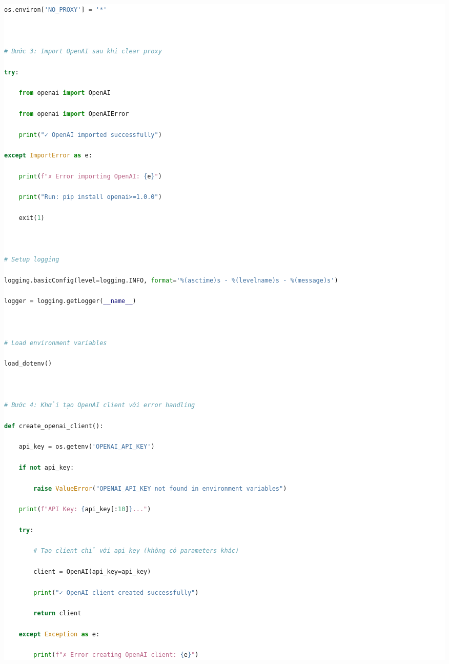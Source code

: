 ```PYTHON 
os.environ['NO_PROXY'] = '*'

  

# Bước 3: Import OpenAI sau khi clear proxy

try:

    from openai import OpenAI

    from openai import OpenAIError

    print("✓ OpenAI imported successfully")

except ImportError as e:

    print(f"✗ Error importing OpenAI: {e}")

    print("Run: pip install openai>=1.0.0")

    exit(1)

  

# Setup logging

logging.basicConfig(level=logging.INFO, format='%(asctime)s - %(levelname)s - %(message)s')

logger = logging.getLogger(__name__)

  

# Load environment variables

load_dotenv()

  

# Bước 4: Khởi tạo OpenAI client với error handling

def create_openai_client():

    api_key = os.getenv('OPENAI_API_KEY')

    if not api_key:

        raise ValueError("OPENAI_API_KEY not found in environment variables")

    print(f"API Key: {api_key[:10]}...")

    try:

        # Tạo client chỉ với api_key (không có parameters khác)

        client = OpenAI(api_key=api_key)

        print("✓ OpenAI client created successfully")

        return client

    except Exception as e:

        print(f"✗ Error creating OpenAI client: {e}")
```